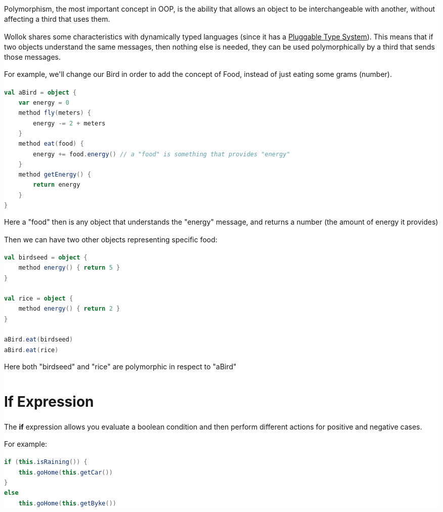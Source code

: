 Polymorphism, the most important concept in OOP, is the ability that allows an object to be interchangeable with another, without affecting a third that uses them.

Wollok shares some characteristics with dynamically typed languages (since it has a [Pluggable Type System](http://bracha.org/pluggableTypesPosition.pdf)).
This means that if two objects understand the same messages, then nothing else is needed, they can be used polymorphically by a third that sends those messages.

For example, we'll change our Bird in order to add the concept of Food, instead of just eating some grams (number).

```scala
val aBird = object {
    var energy = 0
    method fly(meters) {
        energy -= 2 + meters
    }
    method eat(food) {
        energy += food.energy() // a "food" is something that provides "energy"
    }
    method getEnergy() {
        return energy
    }
}
```
Here a "food" then is any object that understands the "energy" message, and returns a number (the amount of energy it provides)

Then we can have two other objects representing specific food:

```scala
val birdseed = object {
    method energy() { return 5 } 
}

val rice = object {
    method energy() { return 2 }
}

aBird.eat(birdseed)
aBird.eat(rice)
```

Here both "birdseed" and "rice" are polymorphic in respect to "aBird"

# If Expression

The **if** expression allows you evaluate a boolean condition and then perform different actions for positive and negative cases.

For example:

```scala
if (this.isRaining()) {
    this.goHome(this.getCar())
}
else 
    this.goHome(this.getByke())
```
